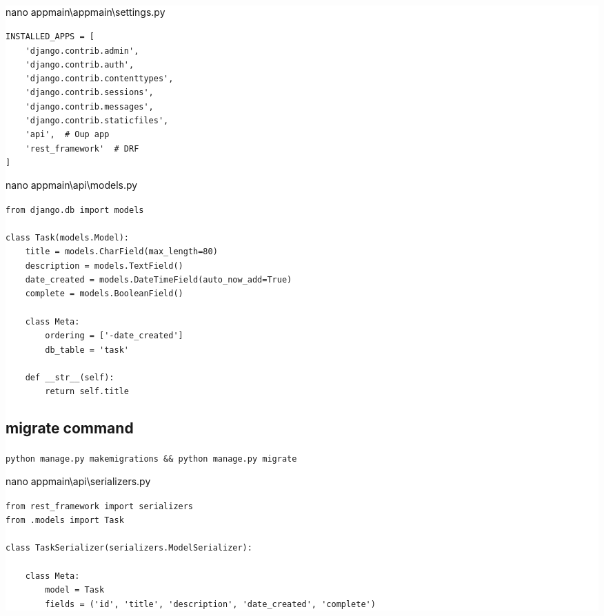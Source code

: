 nano appmain\appmain\settings.py


````
INSTALLED_APPS = [
    'django.contrib.admin',
    'django.contrib.auth',
    'django.contrib.contenttypes',
    'django.contrib.sessions',
    'django.contrib.messages',
    'django.contrib.staticfiles',
    'api',  # Oup app
    'rest_framework'  # DRF
]
````



nano appmain\api\models.py 

````
from django.db import models

class Task(models.Model):
    title = models.CharField(max_length=80)
    description = models.TextField()
    date_created = models.DateTimeField(auto_now_add=True)
    complete = models.BooleanField()

    class Meta:
        ordering = ['-date_created']
        db_table = 'task'
    
    def __str__(self):
        return self.title
````

## migrate command

````
python manage.py makemigrations && python manage.py migrate
````


nano appmain\api\serializers.py

````
from rest_framework import serializers
from .models import Task

class TaskSerializer(serializers.ModelSerializer):

    class Meta:
        model = Task
        fields = ('id', 'title', 'description', 'date_created', 'complete')
````
